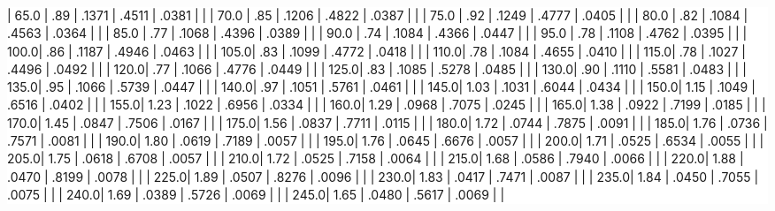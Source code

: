 | 65.0 | .89   | .1371 | .4511 | .0381   |       |
| 70.0 | .85   | .1206 | .4822 | .0387   |       |
| 75.0 | .92   | .1249 | .4777 | .0405   |       |
| 80.0 | .82   | .1084 | .4563 | .0364   |       |
| 85.0 | .77   | .1068 | .4396 | .0389   |       |
| 90.0 | .74   | .1084 | .4366 | .0447   |       |
| 95.0 | .78   | .1108 | .4762 | .0395   |       |
| 100.0| .86   | .1187 | .4946 | .0463   |       |
| 105.0| .83   | .1099 | .4772 | .0418   |       |
| 110.0| .78   | .1084 | .4655 | .0410   |       |
| 115.0| .78   | .1027 | .4496 | .0492   |       |
| 120.0| .77   | .1066 | .4776 | .0449   |       |
| 125.0| .83   | .1085 | .5278 | .0485   |       |
| 130.0| .90   | .1110 | .5581 | .0483   |       |
| 135.0| .95   | .1066 | .5739 | .0447   |       |
| 140.0| .97   | .1051 | .5761 | .0461   |       |
| 145.0| 1.03  | .1031 | .6044 | .0434   |       |
| 150.0| 1.15  | .1049 | .6516 | .0402   |       |
| 155.0| 1.23  | .1022 | .6956 | .0334   |       |
| 160.0| 1.29  | .0968 | .7075 | .0245   |       |
| 165.0| 1.38  | .0922 | .7199 | .0185   |       |
| 170.0| 1.45  | .0847 | .7506 | .0167   |       |
| 175.0| 1.56  | .0837 | .7711 | .0115   |       |
| 180.0| 1.72  | .0744 | .7875 | .0091   |       |
| 185.0| 1.76  | .0736 | .7571 | .0081   |       |
| 190.0| 1.80  | .0619 | .7189 | .0057   |       |
| 195.0| 1.76  | .0645 | .6676 | .0057   |       |
| 200.0| 1.71  | .0525 | .6534 | .0055   |       |
| 205.0| 1.75  | .0618 | .6708 | .0057   |       |
| 210.0| 1.72  | .0525 | .7158 | .0064   |       |
| 215.0| 1.68  | .0586 | .7940 | .0066   |       |
| 220.0| 1.88  | .0470 | .8199 | .0078   |       |
| 225.0| 1.89  | .0507 | .8276 | .0096   |       |
| 230.0| 1.83  | .0417 | .7471 | .0087   |       |
| 235.0| 1.84  | .0450 | .7055 | .0075   |       |
| 240.0| 1.69  | .0389 | .5726 | .0069   |       |
| 245.0| 1.65  | .0480 | .5617 | .0069   |       |